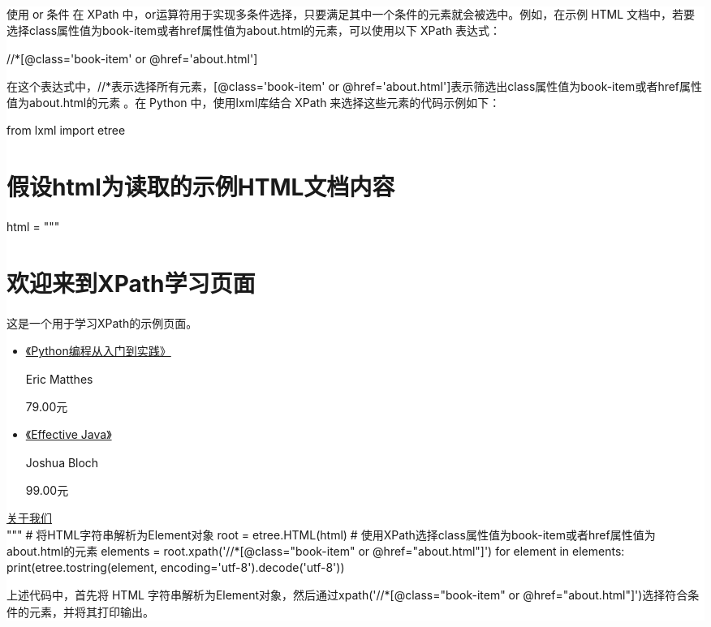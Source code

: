 使用 or 条件
在 XPath 中，or运算符用于实现多条件选择，只要满足其中一个条件的元素就会被选中。例如，在示例 HTML 文档中，若要选择class属性值为book-item或者href属性值为about.html的元素，可以使用以下 XPath 表达式：

//*[@class='book-item' or @href='about.html']

在这个表达式中，//*表示选择所有元素，[@class='book-item' or @href='about.html']表示筛选出class属性值为book-item或者href属性值为about.html的元素 。在 Python 中，使用lxml库结合 XPath 来选择这些元素的代码示例如下：

from lxml import etree
 
# 假设html为读取的示例HTML文档内容
html = """
<!DOCTYPE html>
<html lang="en">
<head>
    <meta charset="UTF-8">
    <title>XPath示例页面</title>
</head>
<body>
    <div id="content">
        <h1>欢迎来到XPath学习页面</h1>
        <p class="intro">这是一个用于学习XPath的示例页面。</p>
        <ul id="book-list">
            <li class="book-item">
                <a href="book1.html">《Python编程从入门到实践》</a>
                <p class="author">Eric Matthes</p>
                <p class="price">79.00元</p>
            </li>
            <li class="book-item">
                <a href="book2.html">《Effective Java》</a>
                <p class="author">Joshua Bloch</p>
                <p class="price">99.00元</p>
            </li>
        </ul>
        <a href="about.html">关于我们</a>
    </div>
</body>
</html>
"""
# 将HTML字符串解析为Element对象
root = etree.HTML(html)
# 使用XPath选择class属性值为book-item或者href属性值为about.html的元素
elements = root.xpath('//*[@class="book-item" or @href="about.html"]')
for element in elements:
    print(etree.tostring(element, encoding='utf-8').decode('utf-8'))

上述代码中，首先将 HTML 字符串解析为Element对象，然后通过xpath('//*[@class="book-item" or @href="about.html"]')选择符合条件的元素，并将其打印输出。
